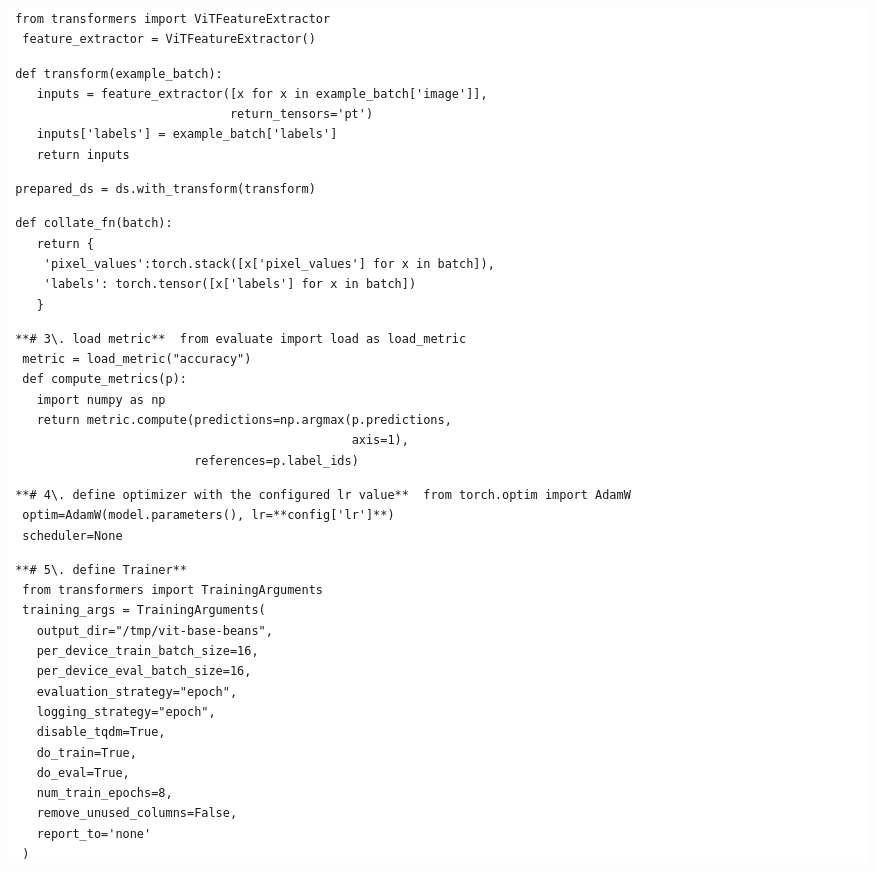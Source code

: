 ```
 from transformers import ViTFeatureExtractor
  feature_extractor = ViTFeatureExtractor()
```

```
 def transform(example_batch):
    inputs = feature_extractor([x for x in example_batch['image']], 
                               return_tensors='pt')
    inputs['labels'] = example_batch['labels']
    return inputs
```

```
 prepared_ds = ds.with_transform(transform)
```

```
 def collate_fn(batch):
    return {
     'pixel_values':torch.stack([x['pixel_values'] for x in batch]),
     'labels': torch.tensor([x['labels'] for x in batch])
    }
```

```
 **# 3\. load metric**  from evaluate import load as load_metric
  metric = load_metric("accuracy")
  def compute_metrics(p):
    import numpy as np
    return metric.compute(predictions=np.argmax(p.predictions, 
                                                axis=1),
                          references=p.label_ids)
```

```
 **# 4\. define optimizer with the configured lr value**  from torch.optim import AdamW
  optim=AdamW(model.parameters(), lr=**config['lr']**)
  scheduler=None
```

```
 **# 5\. define Trainer**
  from transformers import TrainingArguments
  training_args = TrainingArguments(
    output_dir="/tmp/vit-base-beans",
    per_device_train_batch_size=16,
    per_device_eval_batch_size=16,
    evaluation_strategy="epoch",
    logging_strategy="epoch",
    disable_tqdm=True,
    do_train=True,
    do_eval=True,
    num_train_epochs=8,
    remove_unused_columns=False,
    report_to='none'
  )
```
